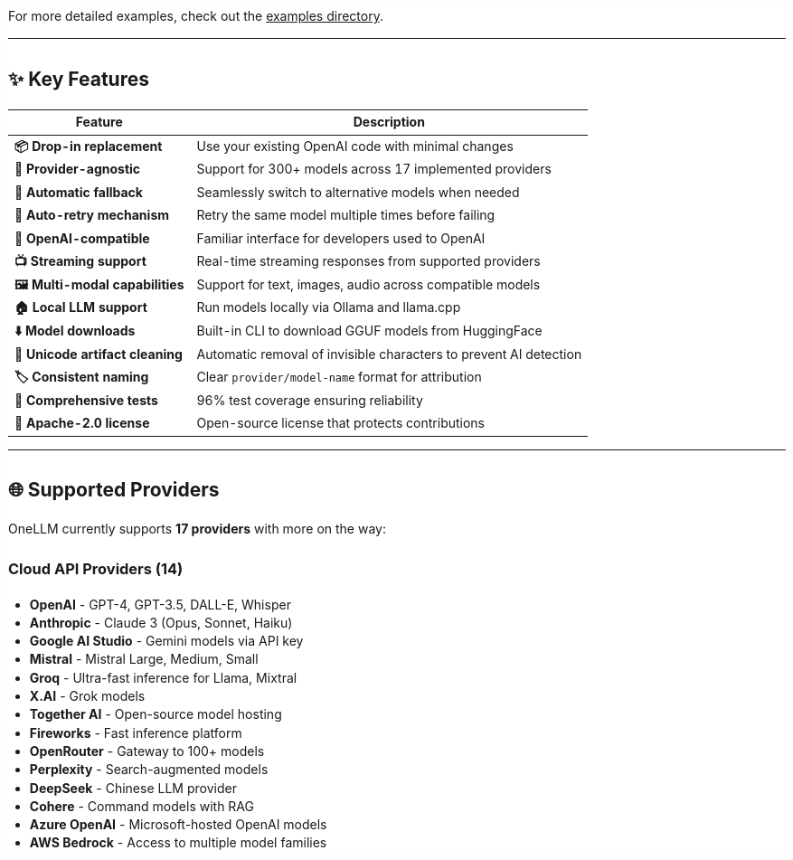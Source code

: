 For more detailed examples, check out the [examples directory](./examples).

---

## ✨ Key Features


| Feature | Description |
|---------|-------------|
| **📦 Drop-in replacement** | Use your existing OpenAI code with minimal changes |
| **🔄 Provider-agnostic** | Support for 300+ models across 17 implemented providers |
| **🔁 Automatic fallback** | Seamlessly switch to alternative models when needed |
| **🔄 Auto-retry mechanism** | Retry the same model multiple times before failing |
| **🧩 OpenAI-compatible** | Familiar interface for developers used to OpenAI |
| **📺 Streaming support** | Real-time streaming responses from supported providers |
| **🖼️ Multi-modal capabilities** | Support for text, images, audio across compatible models |
| **🏠 Local LLM support** | Run models locally via Ollama and llama.cpp |
| **⬇️ Model downloads** | Built-in CLI to download GGUF models from HuggingFace |
| **🧹 Unicode artifact cleaning** | Automatic removal of invisible characters to prevent AI detection |
| **🏷️ Consistent naming** | Clear `provider/model-name` format for attribution |
| **🧪 Comprehensive tests** | 96% test coverage ensuring reliability |
| **📄 Apache-2.0 license** | Open-source license that protects contributions |

---

## 🌐 Supported Providers

OneLLM currently supports **17 providers** with more on the way:

### Cloud API Providers (14)
- **OpenAI** - GPT-4, GPT-3.5, DALL-E, Whisper
- **Anthropic** - Claude 3 (Opus, Sonnet, Haiku)
- **Google AI Studio** - Gemini models via API key
- **Mistral** - Mistral Large, Medium, Small
- **Groq** - Ultra-fast inference for Llama, Mixtral
- **X.AI** - Grok models
- **Together AI** - Open-source model hosting
- **Fireworks** - Fast inference platform
- **OpenRouter** - Gateway to 100+ models
- **Perplexity** - Search-augmented models
- **DeepSeek** - Chinese LLM provider
- **Cohere** - Command models with RAG
- **Azure OpenAI** - Microsoft-hosted OpenAI models
- **AWS Bedrock** - Access to multiple model families
